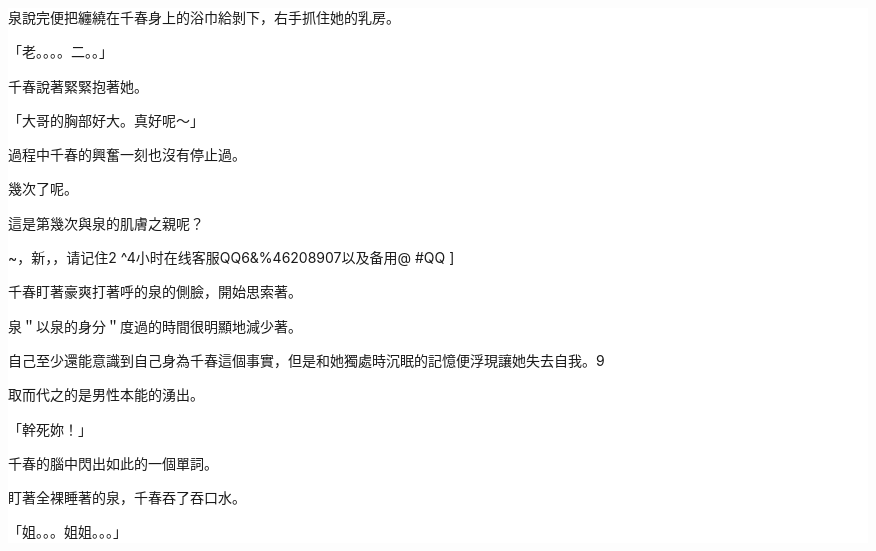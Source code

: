 



泉說完便把纏繞在千春身上的浴巾給剝下，右手抓住她的乳房。





「老。。。。二。。」





千春說著緊緊抱著她。





「大哥的胸部好大。真好呢～」





過程中千春的興奮一刻也沒有停止過。







幾次了呢。



這是第幾次與泉的肌膚之親呢？

 ~，新，，请记住2 ^4小时在线客服QQ6&%46208907以及备用@ #QQ ]





千春盯著豪爽打著呼的泉的側臉，開始思索著。



泉＂以泉的身分＂度過的時間很明顯地減少著。



自己至少還能意識到自己身為千春這個事實，但是和她獨處時沉眠的記憶便浮現讓她失去自我。9



取而代之的是男性本能的湧出。



「幹死妳！」



千春的腦中閃出如此的一個單詞。



盯著全裸睡著的泉，千春吞了吞口水。





「姐。。。姐姐。。。」
